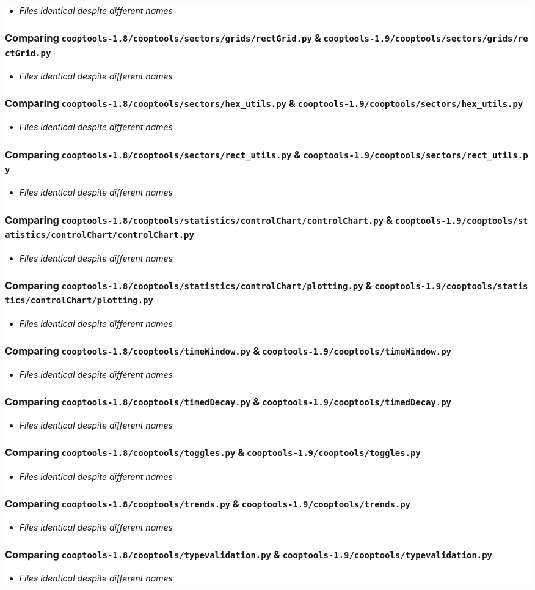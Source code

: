  * *Files identical despite different names*

### Comparing `cooptools-1.8/cooptools/sectors/grids/rectGrid.py` & `cooptools-1.9/cooptools/sectors/grids/rectGrid.py`

 * *Files identical despite different names*

### Comparing `cooptools-1.8/cooptools/sectors/hex_utils.py` & `cooptools-1.9/cooptools/sectors/hex_utils.py`

 * *Files identical despite different names*

### Comparing `cooptools-1.8/cooptools/sectors/rect_utils.py` & `cooptools-1.9/cooptools/sectors/rect_utils.py`

 * *Files identical despite different names*

### Comparing `cooptools-1.8/cooptools/statistics/controlChart/controlChart.py` & `cooptools-1.9/cooptools/statistics/controlChart/controlChart.py`

 * *Files identical despite different names*

### Comparing `cooptools-1.8/cooptools/statistics/controlChart/plotting.py` & `cooptools-1.9/cooptools/statistics/controlChart/plotting.py`

 * *Files identical despite different names*

### Comparing `cooptools-1.8/cooptools/timeWindow.py` & `cooptools-1.9/cooptools/timeWindow.py`

 * *Files identical despite different names*

### Comparing `cooptools-1.8/cooptools/timedDecay.py` & `cooptools-1.9/cooptools/timedDecay.py`

 * *Files identical despite different names*

### Comparing `cooptools-1.8/cooptools/toggles.py` & `cooptools-1.9/cooptools/toggles.py`

 * *Files identical despite different names*

### Comparing `cooptools-1.8/cooptools/trends.py` & `cooptools-1.9/cooptools/trends.py`

 * *Files identical despite different names*

### Comparing `cooptools-1.8/cooptools/typevalidation.py` & `cooptools-1.9/cooptools/typevalidation.py`

 * *Files identical despite different names*
